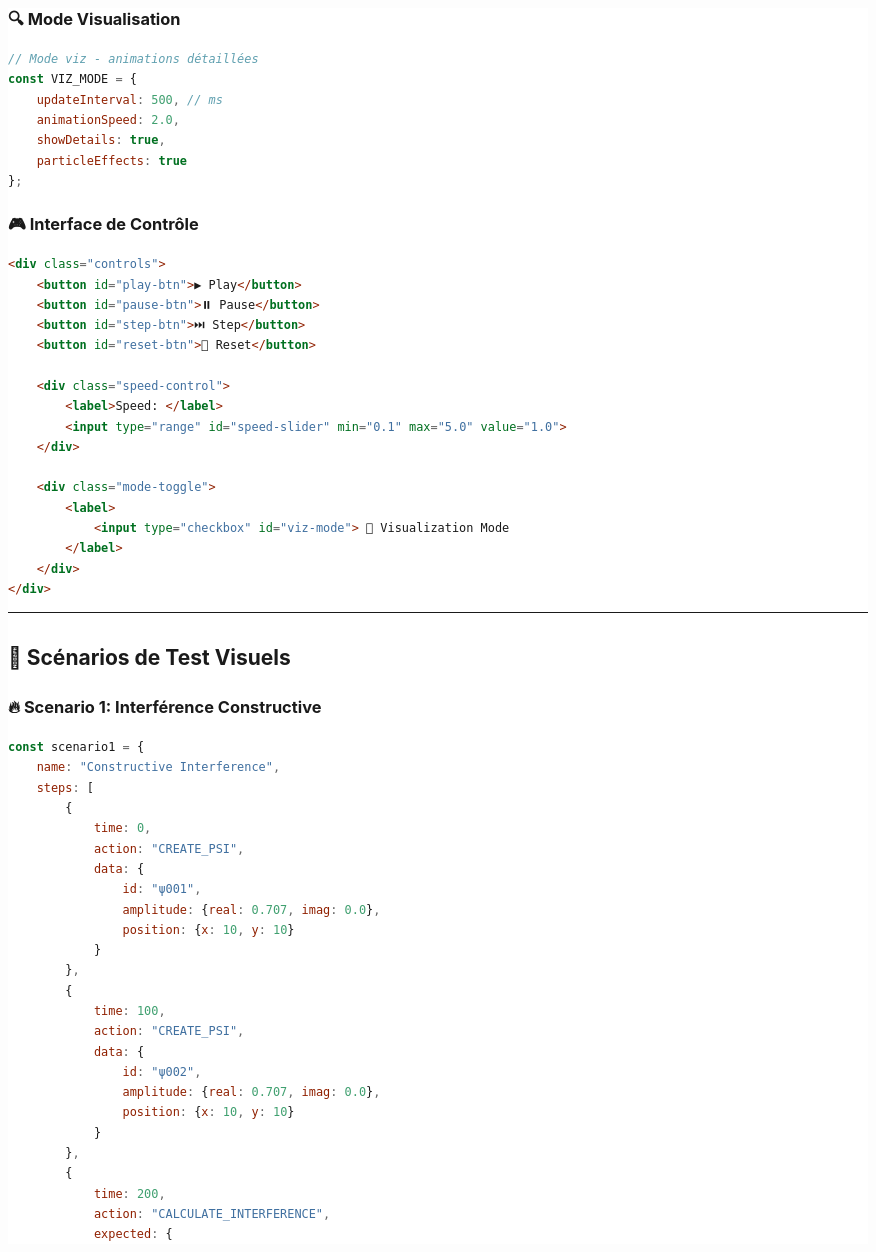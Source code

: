 ### 🔍 **Mode Visualisation**
```javascript
// Mode viz - animations détaillées
const VIZ_MODE = {
    updateInterval: 500, // ms
    animationSpeed: 2.0,
    showDetails: true,
    particleEffects: true
};
```

### 🎮 **Interface de Contrôle**
```html
<div class="controls">
    <button id="play-btn">▶️ Play</button>
    <button id="pause-btn">⏸️ Pause</button>
    <button id="step-btn">⏭️ Step</button>
    <button id="reset-btn">🔄 Reset</button>
    
    <div class="speed-control">
        <label>Speed: </label>
        <input type="range" id="speed-slider" min="0.1" max="5.0" value="1.0">
    </div>
    
    <div class="mode-toggle">
        <label>
            <input type="checkbox" id="viz-mode"> 🎨 Visualization Mode
        </label>
    </div>
</div>
```

---

## 🎯 **Scénarios de Test Visuels**

### 🔥 **Scenario 1: Interférence Constructive**
```javascript
const scenario1 = {
    name: "Constructive Interference",
    steps: [
        {
            time: 0,
            action: "CREATE_PSI",
            data: {
                id: "ψ001",
                amplitude: {real: 0.707, imag: 0.0},
                position: {x: 10, y: 10}
            }
        },
        {
            time: 100,
            action: "CREATE_PSI",
            data: {
                id: "ψ002", 
                amplitude: {real: 0.707, imag: 0.0},
                position: {x: 10, y: 10}
            }
        },
        {
            time: 200,
            action: "CALCULATE_INTERFERENCE",
            expected: {
```